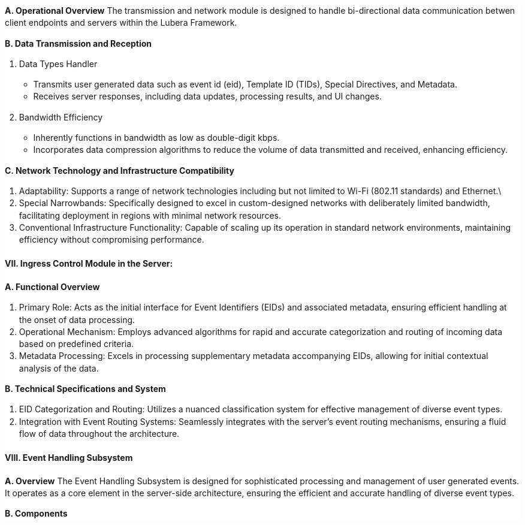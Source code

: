**A. Operational Overview**
The transmission and network module is designed to handle bi-directional data communication betwen client endpoints and servers within the Lubera Framework.

**B. Data Transmission and Reception**

1) Data Types Handler
	- Transmits user generated data such as event id (eid), Template ID (TIDs), Special Directives, and Metadata.
	- Receives server responses, including data updates, processing results, and UI changes.

2) Bandwidth Efficiency
	- Inherently functions in bandwidth as low as double-digit kbps.
	- Incorporates data compression algorithms to reduce the volume of data transmitted and received, enhancing efficiency.

**C. Network Technology and Infrastructure Compatibility**

1) Adaptability: Supports a range of network technologies including but not limited to Wi-Fi (802.11 standards) and Ethernet.\
2) Special Narrowbands: Specifically designed to excel in custom-designed networks with deliberately limited bandwidth, facilitating deployment in regions with minimal network resources.
3) Conventional Infrastructure Functionality: Capable of scaling up its operation in standard network environments, maintaining efficiency without
compromising performance.

#### **VII. Ingress Control Module in the Server:**

**A. Functional Overview**

1. Primary Role: Acts as the initial interface for Event Identifiers (EIDs) and associated metadata, ensuring
efficient handling at the onset of data processing.
2. Operational Mechanism: Employs advanced algorithms for rapid and accurate categorization and routing of incoming
data based on predefined criteria.
3. Metadata Processing: Excels in processing supplementary metadata accompanying EIDs, allowing for initial
contextual analysis of the data.

**B. Technical Specifications and System**

1. EID Categorization and Routing: Utilizes a nuanced classification system for effective management of diverse event types.
2. Integration with Event Routing Systems: Seamlessly integrates with the server’s event routing mechanisms, ensuring a fluid flow of data
throughout the architecture.

#### **VIII. Event Handling Subsystem**

**A. Overview**
The Event Handling Subsystem is designed for sophisticated processing and management of user generated events. It operates as a core element in the server-side architecture, ensuring the efficient and accurate handling of diverse event types.

**B. Components**
